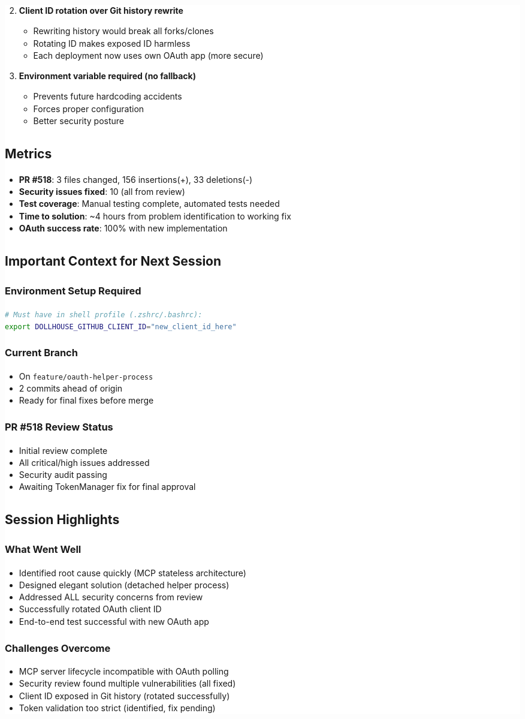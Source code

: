 2. **Client ID rotation over Git history rewrite**
   - Rewriting history would break all forks/clones
   - Rotating ID makes exposed ID harmless
   - Each deployment now uses own OAuth app (more secure)

3. **Environment variable required (no fallback)**
   - Prevents future hardcoding accidents
   - Forces proper configuration
   - Better security posture

## Metrics

- **PR #518**: 3 files changed, 156 insertions(+), 33 deletions(-)
- **Security issues fixed**: 10 (all from review)
- **Test coverage**: Manual testing complete, automated tests needed
- **Time to solution**: ~4 hours from problem identification to working fix
- **OAuth success rate**: 100% with new implementation

## Important Context for Next Session

### Environment Setup Required
```bash
# Must have in shell profile (.zshrc/.bashrc):
export DOLLHOUSE_GITHUB_CLIENT_ID="new_client_id_here"
```

### Current Branch
- On `feature/oauth-helper-process`
- 2 commits ahead of origin
- Ready for final fixes before merge

### PR #518 Review Status
- Initial review complete
- All critical/high issues addressed
- Security audit passing
- Awaiting TokenManager fix for final approval

## Session Highlights

### What Went Well
- Identified root cause quickly (MCP stateless architecture)
- Designed elegant solution (detached helper process)
- Addressed ALL security concerns from review
- Successfully rotated OAuth client ID
- End-to-end test successful with new OAuth app

### Challenges Overcome
- MCP server lifecycle incompatible with OAuth polling
- Security review found multiple vulnerabilities (all fixed)
- Client ID exposed in Git history (rotated successfully)
- Token validation too strict (identified, fix pending)
